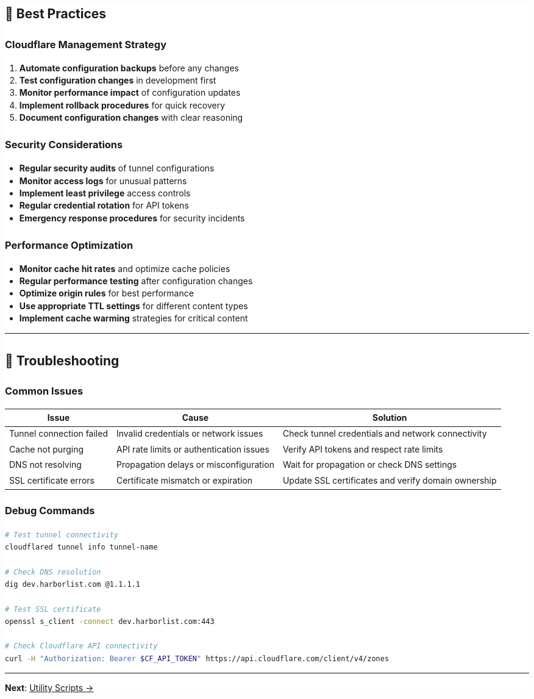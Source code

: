 
## 📝 Best Practices

### Cloudflare Management Strategy
1. **Automate configuration backups** before any changes
2. **Test configuration changes** in development first
3. **Monitor performance impact** of configuration updates
4. **Implement rollback procedures** for quick recovery
5. **Document configuration changes** with clear reasoning

### Security Considerations
- **Regular security audits** of tunnel configurations
- **Monitor access logs** for unusual patterns
- **Implement least privilege** access controls
- **Regular credential rotation** for API tokens
- **Emergency response procedures** for security incidents

### Performance Optimization
- **Monitor cache hit rates** and optimize cache policies
- **Regular performance testing** after configuration changes
- **Optimize origin rules** for best performance
- **Use appropriate TTL settings** for different content types
- **Implement cache warming** strategies for critical content

---

## 🔧 Troubleshooting

### Common Issues

| Issue | Cause | Solution |
|---|---|---|
| Tunnel connection failed | Invalid credentials or network issues | Check tunnel credentials and network connectivity |
| Cache not purging | API rate limits or authentication issues | Verify API tokens and respect rate limits |
| DNS not resolving | Propagation delays or misconfiguration | Wait for propagation or check DNS settings |
| SSL certificate errors | Certificate mismatch or expiration | Update SSL certificates and verify domain ownership |

### Debug Commands
```bash
# Test tunnel connectivity
cloudflared tunnel info tunnel-name

# Check DNS resolution
dig dev.harborlist.com @1.1.1.1

# Test SSL certificate
openssl s_client -connect dev.harborlist.com:443

# Check Cloudflare API connectivity
curl -H "Authorization: Bearer $CF_API_TOKEN" https://api.cloudflare.com/client/v4/zones
```

---

**Next**: [Utility Scripts →](./utility-scripts.md)
